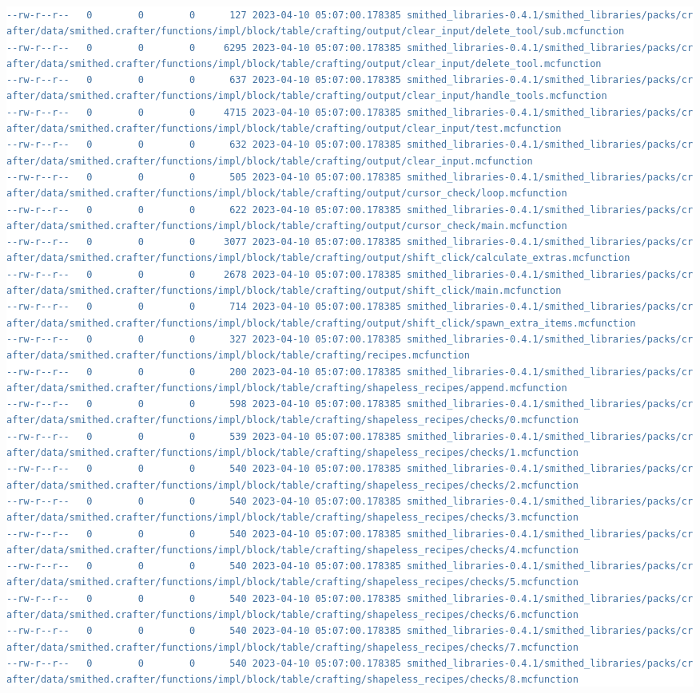 ```diff
--rw-r--r--   0        0        0      127 2023-04-10 05:07:00.178385 smithed_libraries-0.4.1/smithed_libraries/packs/crafter/data/smithed.crafter/functions/impl/block/table/crafting/output/clear_input/delete_tool/sub.mcfunction
--rw-r--r--   0        0        0     6295 2023-04-10 05:07:00.178385 smithed_libraries-0.4.1/smithed_libraries/packs/crafter/data/smithed.crafter/functions/impl/block/table/crafting/output/clear_input/delete_tool.mcfunction
--rw-r--r--   0        0        0      637 2023-04-10 05:07:00.178385 smithed_libraries-0.4.1/smithed_libraries/packs/crafter/data/smithed.crafter/functions/impl/block/table/crafting/output/clear_input/handle_tools.mcfunction
--rw-r--r--   0        0        0     4715 2023-04-10 05:07:00.178385 smithed_libraries-0.4.1/smithed_libraries/packs/crafter/data/smithed.crafter/functions/impl/block/table/crafting/output/clear_input/test.mcfunction
--rw-r--r--   0        0        0      632 2023-04-10 05:07:00.178385 smithed_libraries-0.4.1/smithed_libraries/packs/crafter/data/smithed.crafter/functions/impl/block/table/crafting/output/clear_input.mcfunction
--rw-r--r--   0        0        0      505 2023-04-10 05:07:00.178385 smithed_libraries-0.4.1/smithed_libraries/packs/crafter/data/smithed.crafter/functions/impl/block/table/crafting/output/cursor_check/loop.mcfunction
--rw-r--r--   0        0        0      622 2023-04-10 05:07:00.178385 smithed_libraries-0.4.1/smithed_libraries/packs/crafter/data/smithed.crafter/functions/impl/block/table/crafting/output/cursor_check/main.mcfunction
--rw-r--r--   0        0        0     3077 2023-04-10 05:07:00.178385 smithed_libraries-0.4.1/smithed_libraries/packs/crafter/data/smithed.crafter/functions/impl/block/table/crafting/output/shift_click/calculate_extras.mcfunction
--rw-r--r--   0        0        0     2678 2023-04-10 05:07:00.178385 smithed_libraries-0.4.1/smithed_libraries/packs/crafter/data/smithed.crafter/functions/impl/block/table/crafting/output/shift_click/main.mcfunction
--rw-r--r--   0        0        0      714 2023-04-10 05:07:00.178385 smithed_libraries-0.4.1/smithed_libraries/packs/crafter/data/smithed.crafter/functions/impl/block/table/crafting/output/shift_click/spawn_extra_items.mcfunction
--rw-r--r--   0        0        0      327 2023-04-10 05:07:00.178385 smithed_libraries-0.4.1/smithed_libraries/packs/crafter/data/smithed.crafter/functions/impl/block/table/crafting/recipes.mcfunction
--rw-r--r--   0        0        0      200 2023-04-10 05:07:00.178385 smithed_libraries-0.4.1/smithed_libraries/packs/crafter/data/smithed.crafter/functions/impl/block/table/crafting/shapeless_recipes/append.mcfunction
--rw-r--r--   0        0        0      598 2023-04-10 05:07:00.178385 smithed_libraries-0.4.1/smithed_libraries/packs/crafter/data/smithed.crafter/functions/impl/block/table/crafting/shapeless_recipes/checks/0.mcfunction
--rw-r--r--   0        0        0      539 2023-04-10 05:07:00.178385 smithed_libraries-0.4.1/smithed_libraries/packs/crafter/data/smithed.crafter/functions/impl/block/table/crafting/shapeless_recipes/checks/1.mcfunction
--rw-r--r--   0        0        0      540 2023-04-10 05:07:00.178385 smithed_libraries-0.4.1/smithed_libraries/packs/crafter/data/smithed.crafter/functions/impl/block/table/crafting/shapeless_recipes/checks/2.mcfunction
--rw-r--r--   0        0        0      540 2023-04-10 05:07:00.178385 smithed_libraries-0.4.1/smithed_libraries/packs/crafter/data/smithed.crafter/functions/impl/block/table/crafting/shapeless_recipes/checks/3.mcfunction
--rw-r--r--   0        0        0      540 2023-04-10 05:07:00.178385 smithed_libraries-0.4.1/smithed_libraries/packs/crafter/data/smithed.crafter/functions/impl/block/table/crafting/shapeless_recipes/checks/4.mcfunction
--rw-r--r--   0        0        0      540 2023-04-10 05:07:00.178385 smithed_libraries-0.4.1/smithed_libraries/packs/crafter/data/smithed.crafter/functions/impl/block/table/crafting/shapeless_recipes/checks/5.mcfunction
--rw-r--r--   0        0        0      540 2023-04-10 05:07:00.178385 smithed_libraries-0.4.1/smithed_libraries/packs/crafter/data/smithed.crafter/functions/impl/block/table/crafting/shapeless_recipes/checks/6.mcfunction
--rw-r--r--   0        0        0      540 2023-04-10 05:07:00.178385 smithed_libraries-0.4.1/smithed_libraries/packs/crafter/data/smithed.crafter/functions/impl/block/table/crafting/shapeless_recipes/checks/7.mcfunction
--rw-r--r--   0        0        0      540 2023-04-10 05:07:00.178385 smithed_libraries-0.4.1/smithed_libraries/packs/crafter/data/smithed.crafter/functions/impl/block/table/crafting/shapeless_recipes/checks/8.mcfunction
```